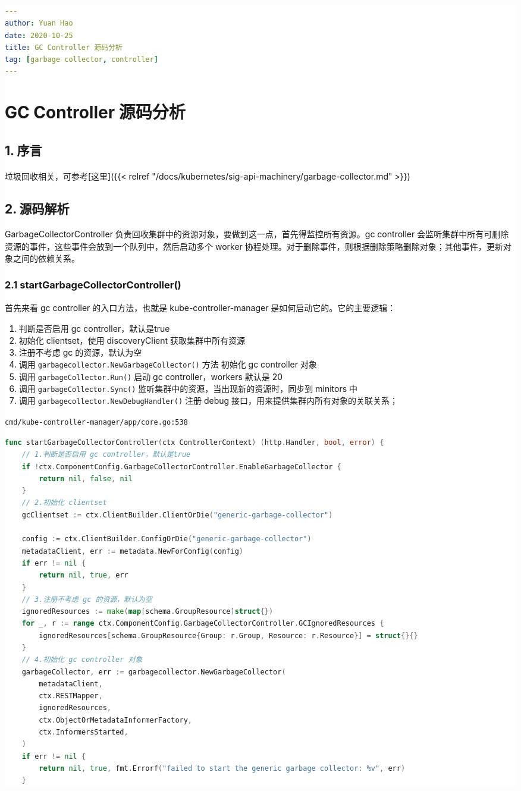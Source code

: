 ```yaml
---
author: Yuan Hao
date: 2020-10-25
title: GC Controller 源码分析
tag: [garbage collector, controller]
---
```


# GC Controller 源码分析

## 1. 序言 

垃圾回收相关，可参考[这里]({{< relref "/docs/kubernetes/sig-api-machinery/garbage-collector.md" >}})

## 2. 源码解析

GarbageCollectorController 负责回收集群中的资源对象，要做到这一点，首先得监控所有资源。gc controller 会监听集群中所有可删除资源的事件，这些事件会放到一个队列中，然后启动多个 worker 协程处理。对于删除事件，则根据删除策略删除对象；其他事件，更新对象之间的依赖关系。

### 2.1 startGarbageCollectorController()

首先来看 gc controller 的入口方法，也就是 kube-controller-manager 是如何启动它的。它的主要逻辑：
1. 判断是否启用 gc controller，默认是true
2. 初始化 clientset，使用 discoveryClient 获取集群中所有资源
3. 注册不考虑 gc 的资源，默认为空
4. 调用 `garbagecollector.NewGarbageCollector()` 方法 初始化 gc controller 对象
5. 调用 `garbageCollector.Run()` 启动 gc controller，workers 默认是 20
6. 调用 `garbageCollector.Sync()` 监听集群中的资源，当出现新的资源时，同步到 minitors 中
7. 调用 `garbagecollector.NewDebugHandler()` 注册 debug 接口，用来提供集群内所有对象的关联关系；

`cmd/kube-controller-manager/app/core.go:538`
```go
func startGarbageCollectorController(ctx ControllerContext) (http.Handler, bool, error) {
	// 1.判断是否启用 gc controller，默认是true
	if !ctx.ComponentConfig.GarbageCollectorController.EnableGarbageCollector {
		return nil, false, nil
	}
	// 2.初始化 clientset
	gcClientset := ctx.ClientBuilder.ClientOrDie("generic-garbage-collector")

	config := ctx.ClientBuilder.ConfigOrDie("generic-garbage-collector")
	metadataClient, err := metadata.NewForConfig(config)
	if err != nil {
		return nil, true, err
	}
	// 3.注册不考虑 gc 的资源，默认为空
	ignoredResources := make(map[schema.GroupResource]struct{})
	for _, r := range ctx.ComponentConfig.GarbageCollectorController.GCIgnoredResources {
		ignoredResources[schema.GroupResource{Group: r.Group, Resource: r.Resource}] = struct{}{}
	}
	// 4.初始化 gc controller 对象
	garbageCollector, err := garbagecollector.NewGarbageCollector(
		metadataClient,
		ctx.RESTMapper,
		ignoredResources,
		ctx.ObjectOrMetadataInformerFactory,
		ctx.InformersStarted,
	)
	if err != nil {
		return nil, true, fmt.Errorf("failed to start the generic garbage collector: %v", err)
	}

```